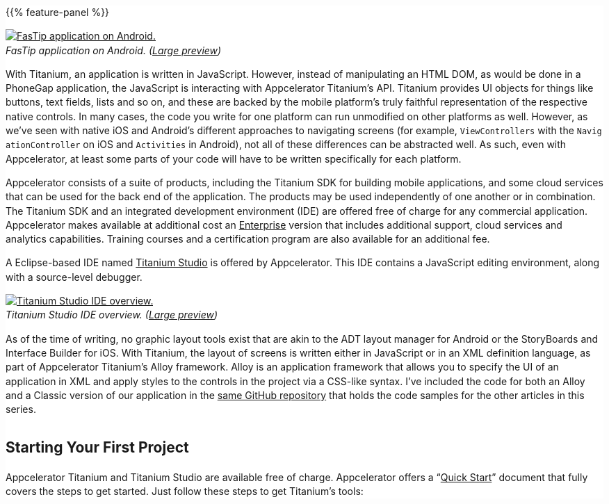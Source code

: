 {{% feature-panel %}}

[![FasTip application on Android.](https://archive.smashing.media/assets/344dbf88-fdf9-42bb-adb4-46f01eedd629/8e44fede-adbe-4834-b05f-af26b3345960/02-android-screenshot-500.png "FasTip application on Android.")](https://archive.smashing.media/assets/344dbf88-fdf9-42bb-adb4-46f01eedd629/2dbbfced-6a44-47bb-a43b-a4bfad10c0f3/02-android-screenshot.png)  
_FasTip application on Android. ([Large preview](https://archive.smashing.media/assets/344dbf88-fdf9-42bb-adb4-46f01eedd629/2dbbfced-6a44-47bb-a43b-a4bfad10c0f3/02-android-screenshot.png))_

With Titanium, an application is written in JavaScript. However, instead of manipulating an HTML DOM, as would be done in a PhoneGap application, the JavaScript is interacting with Appcelerator Titanium’s API. Titanium provides UI objects for things like buttons, text fields, lists and so on, and these are backed by the mobile platform’s truly faithful representation of the respective native controls. In many cases, the code you write for one platform can run unmodified on other platforms as well. However, as we’ve seen with native iOS and Android’s different approaches to navigating screens (for example, `ViewControllers` with the `NavigationController` on iOS and `Activities` in Android), not all of these differences can be abstracted well. As such, even with Appcelerator, at least some parts of your code will have to be written specifically for each platform.

Appcelerator consists of a suite of products, including the Titanium SDK for building mobile applications, and some cloud services that can be used for the back end of the application. The products may be used independently of one another or in combination. The Titanium SDK and an integrated development environment (IDE) are offered free of charge for any commercial application. Appcelerator makes available at additional cost an [Enterprise](https://www.appcelerator.com/plans-pricing/) version that includes additional support, cloud services and analytics capabilities. Training courses and a certification program are also available for an additional fee.

A Eclipse-based IDE named [Titanium Studio](https://www.appcelerator.com/titanium/titanium-studio/) is offered by Appcelerator. This IDE contains a JavaScript editing environment, along with a source-level debugger.

[![Titanium Studio IDE overview.](https://archive.smashing.media/assets/344dbf88-fdf9-42bb-adb4-46f01eedd629/3dd9eac5-a463-49a7-9da6-5c477474d2fe/03-titanium-studio-ide-500.jpg "Titanium Studio IDE overview.")](https://archive.smashing.media/assets/344dbf88-fdf9-42bb-adb4-46f01eedd629/f15089bf-e0fe-43ea-affb-8a6bdd734b29/03-titanium-studio-ide.jpg)  
_Titanium Studio IDE overview. ([Large preview](https://archive.smashing.media/assets/344dbf88-fdf9-42bb-adb4-46f01eedd629/f15089bf-e0fe-43ea-affb-8a6bdd734b29/03-titanium-studio-ide.jpg))_

As of the time of writing, no graphic layout tools exist that are akin to the ADT layout manager for Android or the StoryBoards and Interface Builder for iOS. With Titanium, the layout of screens is written either in JavaScript or in an XML definition language, as part of Appcelerator Titanium’s Alloy framework. Alloy is an application framework that allows you to specify the UI of an application in XML and apply styles to the controls in the project via a CSS-like syntax. I’ve included the code for both an Alloy and a Classic version of our application in the [same GitHub repository](https://github.com/ptraeg/mobile-apps-4-ways) that holds the code samples for the other articles in this series.</p>

## Starting Your First Project

Appcelerator Titanium and Titanium Studio are available free of charge. Appcelerator offers a “[Quick Start](https://docs.appcelerator.com/titanium/latest/#!/guide/Quick_Start-section-29004949_QuickStart-LaunchingTitaniumStudio)” document that fully covers the steps to get started. Just follow these steps to get Titanium’s tools:
